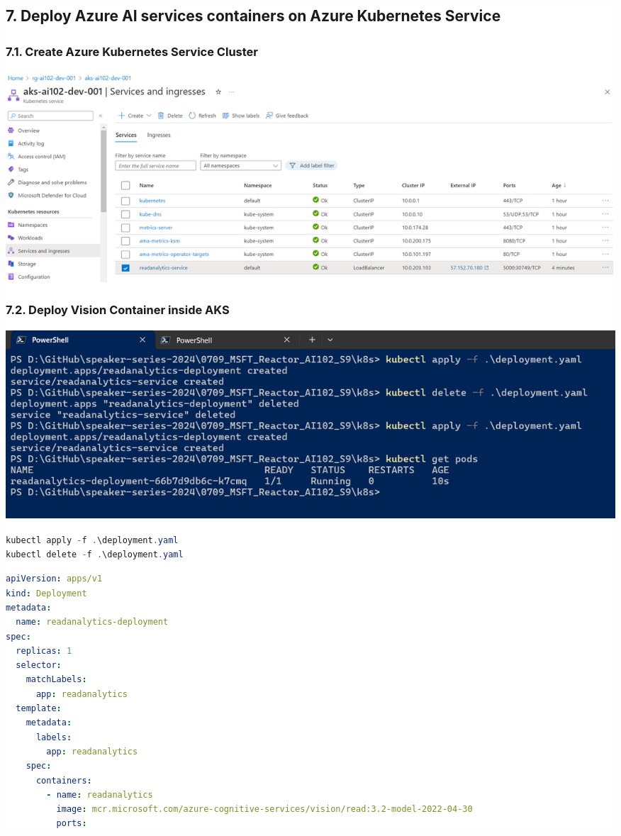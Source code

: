 ## 7. Deploy Azure AI services containers on Azure Kubernetes Service

### 7.1. Create Azure Kubernetes Service Cluster

![Azure Kubernets Cluster | 100x100](./Documentation/Images/AAIServices_ReadAnalysis_AKS.PNG)

### 7.2. Deploy Vision Container inside AKS

![Azure Kubernets Cluster Deploy | 100x100](./Documentation/Images/AKS_VisionService_Deploy.PNG)

```powershell
kubectl apply -f .\deployment.yaml
kubectl delete -f .\deployment.yaml
```

```yml
apiVersion: apps/v1
kind: Deployment
metadata:
  name: readanalytics-deployment
spec:
  replicas: 1
  selector:
    matchLabels:
      app: readanalytics
  template:
    metadata:
      labels:
        app: readanalytics
    spec:
      containers:
        - name: readanalytics
          image: mcr.microsoft.com/azure-cognitive-services/vision/read:3.2-model-2022-04-30
          ports:
```